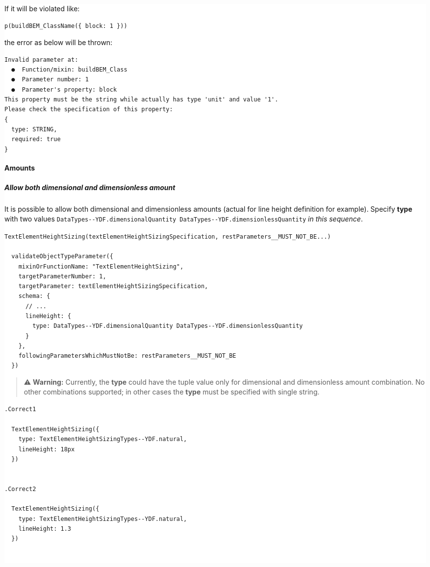 If it will be violated like:

```stylus
p(buildBEM_ClassName({ block: 1 }))
```

the error as below will be thrown:

```
Invalid parameter at:
  ●  Function/mixin: buildBEM_Class
  ●  Parameter number: 1
  ●  Parameter's property: block
This property must be the string while actually has type 'unit' and value '1'.
Please check the specification of this property:
{
  type: STRING,
  required: true
}
```

#### Amounts
##### Allow both dimensional and dimensionless amount

It is possible to allow both dimensional and dimensionless amounts (actual for line height definition for example).
Specify **type** with two values `DataTypes--YDF.dimensionalQuantity DataTypes--YDF.dimensionlessQuantity` _in this sequence_.

```stylus
TextElementHeightSizing(textElementHeightSizingSpecification, restParameters__MUST_NOT_BE...)

  validateObjectTypeParameter({
    mixinOrFunctionName: "TextElementHeightSizing",
    targetParameterNumber: 1,
    targetParameter: textElementHeightSizingSpecification,
    schema: {
      // ...
      lineHeight: {
        type: DataTypes--YDF.dimensionalQuantity DataTypes--YDF.dimensionlessQuantity
      }
    },
    followingParametersWhichMustNotBe: restParameters__MUST_NOT_BE
  })
```

> :warning: **Warning:** Currently, the **type** could have the tuple value only for dimensional and dimensionless amount
> combination. No other combinations supported; in other cases the **type** must be specified with single string. 

```stylus
.Correct1

  TextElementHeightSizing({
    type: TextElementHeightSizingTypes--YDF.natural,
    lineHeight: 18px
  })

  
.Correct2

  TextElementHeightSizing({
    type: TextElementHeightSizingTypes--YDF.natural,
    lineHeight: 1.3
  })

  
```